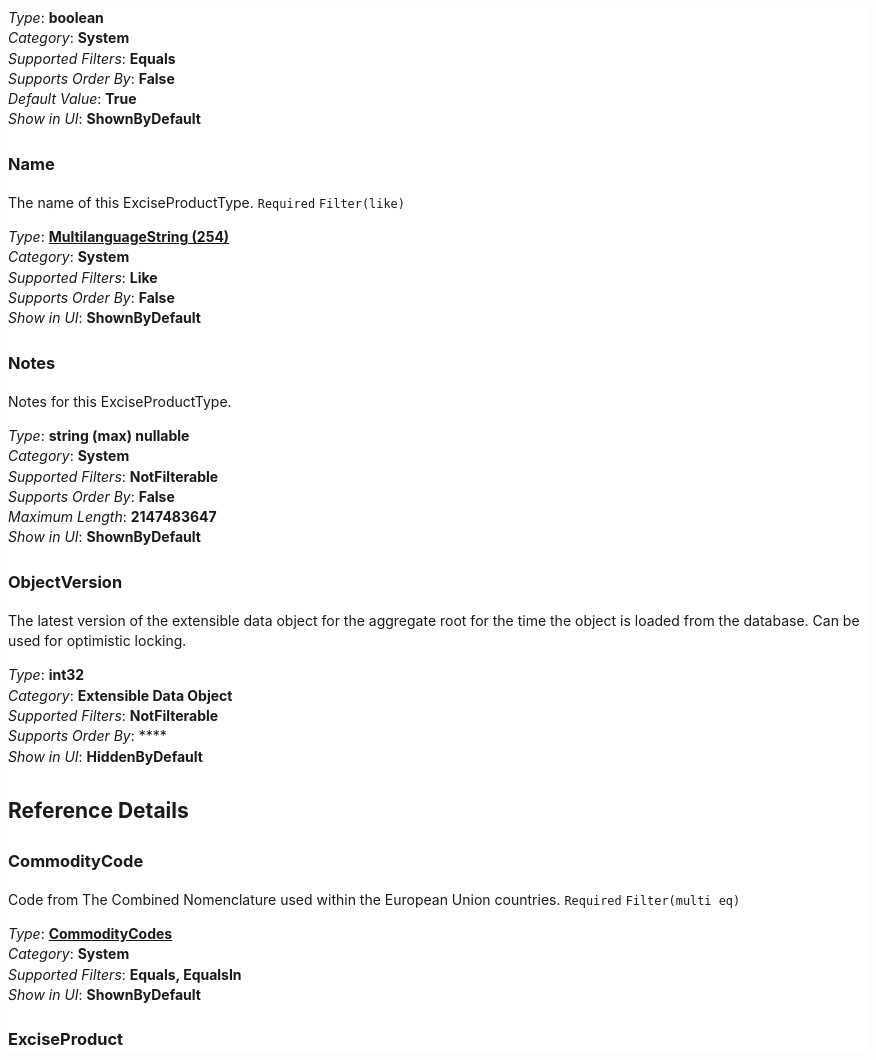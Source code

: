 _Type_: **boolean**  
_Category_: **System**  
_Supported Filters_: **Equals**  
_Supports Order By_: **False**  
_Default Value_: **True**  
_Show in UI_: **ShownByDefault**  

### Name

The name of this ExciseProductType. `Required` `Filter(like)`

_Type_: **[MultilanguageString (254)](../data-types.md#multilanguagestring)**  
_Category_: **System**  
_Supported Filters_: **Like**  
_Supports Order By_: **False**  
_Show in UI_: **ShownByDefault**  

### Notes

Notes for this ExciseProductType.

_Type_: **string (max) __nullable__**  
_Category_: **System**  
_Supported Filters_: **NotFilterable**  
_Supports Order By_: **False**  
_Maximum Length_: **2147483647**  
_Show in UI_: **ShownByDefault**  

### ObjectVersion

The latest version of the extensible data object for the aggregate root for the time the object is loaded from the database. Can be used for optimistic locking.

_Type_: **int32**  
_Category_: **Extensible Data Object**  
_Supported Filters_: **NotFilterable**  
_Supports Order By_: ****  
_Show in UI_: **HiddenByDefault**  


## Reference Details

### CommodityCode

Code from The Combined Nomenclature used within the European Union countries. `Required` `Filter(multi eq)`

_Type_: **[CommodityCodes](Finance.Intrastat.CommodityCodes.md)**  
_Category_: **System**  
_Supported Filters_: **Equals, EqualsIn**  
_Show in UI_: **ShownByDefault**  

### ExciseProduct
